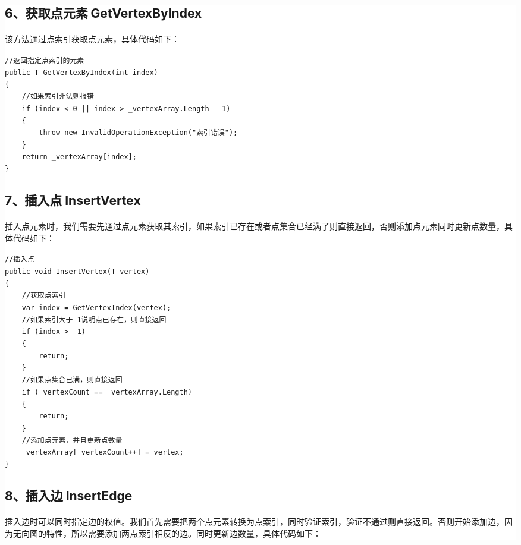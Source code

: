 ## 6、获取点元素 GetVertexByIndex


该方法通过点索引获取点元素，具体代码如下：



```
//返回指定点索引的元素
public T GetVertexByIndex(int index)
{
    //如果索引非法则报错
    if (index < 0 || index > _vertexArray.Length - 1)
    {
        throw new InvalidOperationException("索引错误");
    }
    return _vertexArray[index];
}

```

## 7、插入点 InsertVertex


插入点元素时，我们需要先通过点元素获取其索引，如果索引已存在或者点集合已经满了则直接返回，否则添加点元素同时更新点数量，具体代码如下：



```
//插入点
public void InsertVertex(T vertex)
{
    //获取点索引
    var index = GetVertexIndex(vertex);
    //如果索引大于-1说明点已存在，则直接返回
    if (index > -1)
    {
        return;
    }
    //如果点集合已满，则直接返回
    if (_vertexCount == _vertexArray.Length)
    {
        return;
    }
    //添加点元素，并且更新点数量
    _vertexArray[_vertexCount++] = vertex;
}

```

## 8、插入边 InsertEdge


插入边时可以同时指定边的权值。我们首先需要把两个点元素转换为点索引，同时验证索引，验证不通过则直接返回。否则开始添加边，因为无向图的特性，所以需要添加两点索引相反的边。同时更新边数量，具体代码如下：
